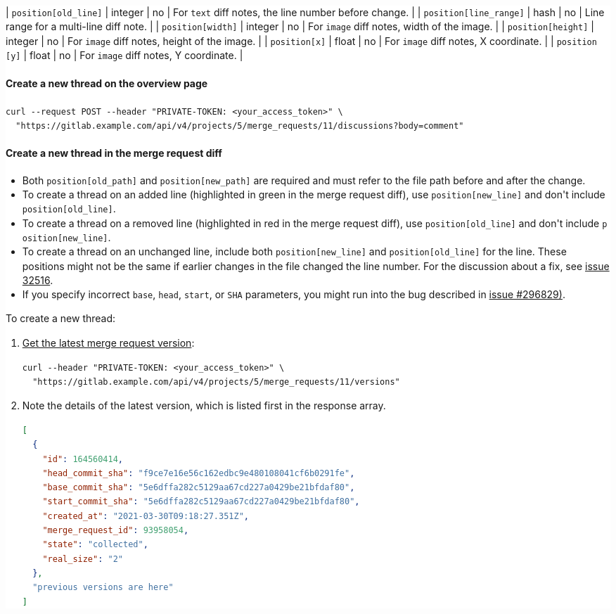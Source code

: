 | `position[old_line]`                     | integer        | no       | For `text` diff notes, the line number before change. |
| `position[line_range]`                   | hash           | no       | Line range for a multi-line diff note. |
| `position[width]`                        | integer        | no       | For `image` diff notes, width of the image. |
| `position[height]`                       | integer        | no       | For `image` diff notes, height of the image. |
| `position[x]`                            | float          | no       | For `image` diff notes, X coordinate. |
| `position[y]`                            | float          | no       | For `image` diff notes, Y coordinate. |

#### Create a new thread on the overview page

```shell
curl --request POST --header "PRIVATE-TOKEN: <your_access_token>" \
  "https://gitlab.example.com/api/v4/projects/5/merge_requests/11/discussions?body=comment"
```

#### Create a new thread in the merge request diff

- Both `position[old_path]` and `position[new_path]` are required and must refer
  to the file path before and after the change.
- To create a thread on an added line (highlighted in green in the merge request diff),
  use `position[new_line]` and don't include `position[old_line]`.
- To create a thread on a removed line (highlighted in red in the merge request diff),
  use `position[old_line]` and don't include `position[new_line]`.
- To create a thread on an unchanged line, include both `position[new_line]` and
  `position[old_line]` for the line. These positions might not be the same if earlier
  changes in the file changed the line number. For the discussion about a fix, see
  [issue 32516](https://gitlab.com/gitlab-org/gitlab/-/issues/325161).
- If you specify incorrect `base`, `head`, `start`, or `SHA` parameters, you might run
  into the bug described in [issue #296829)](https://gitlab.com/gitlab-org/gitlab/-/issues/296829).

To create a new thread:

1. [Get the latest merge request version](merge_requests.md#get-merge-request-diff-versions):

   ```shell
   curl --header "PRIVATE-TOKEN: <your_access_token>" \
     "https://gitlab.example.com/api/v4/projects/5/merge_requests/11/versions"
   ```

1. Note the details of the latest version, which is listed first in the response array.

   ```json
   [
     {
       "id": 164560414,
       "head_commit_sha": "f9ce7e16e56c162edbc9e480108041cf6b0291fe",
       "base_commit_sha": "5e6dffa282c5129aa67cd227a0429be21bfdaf80",
       "start_commit_sha": "5e6dffa282c5129aa67cd227a0429be21bfdaf80",
       "created_at": "2021-03-30T09:18:27.351Z",
       "merge_request_id": 93958054,
       "state": "collected",
       "real_size": "2"
     },
     "previous versions are here"
   ]
   ```
